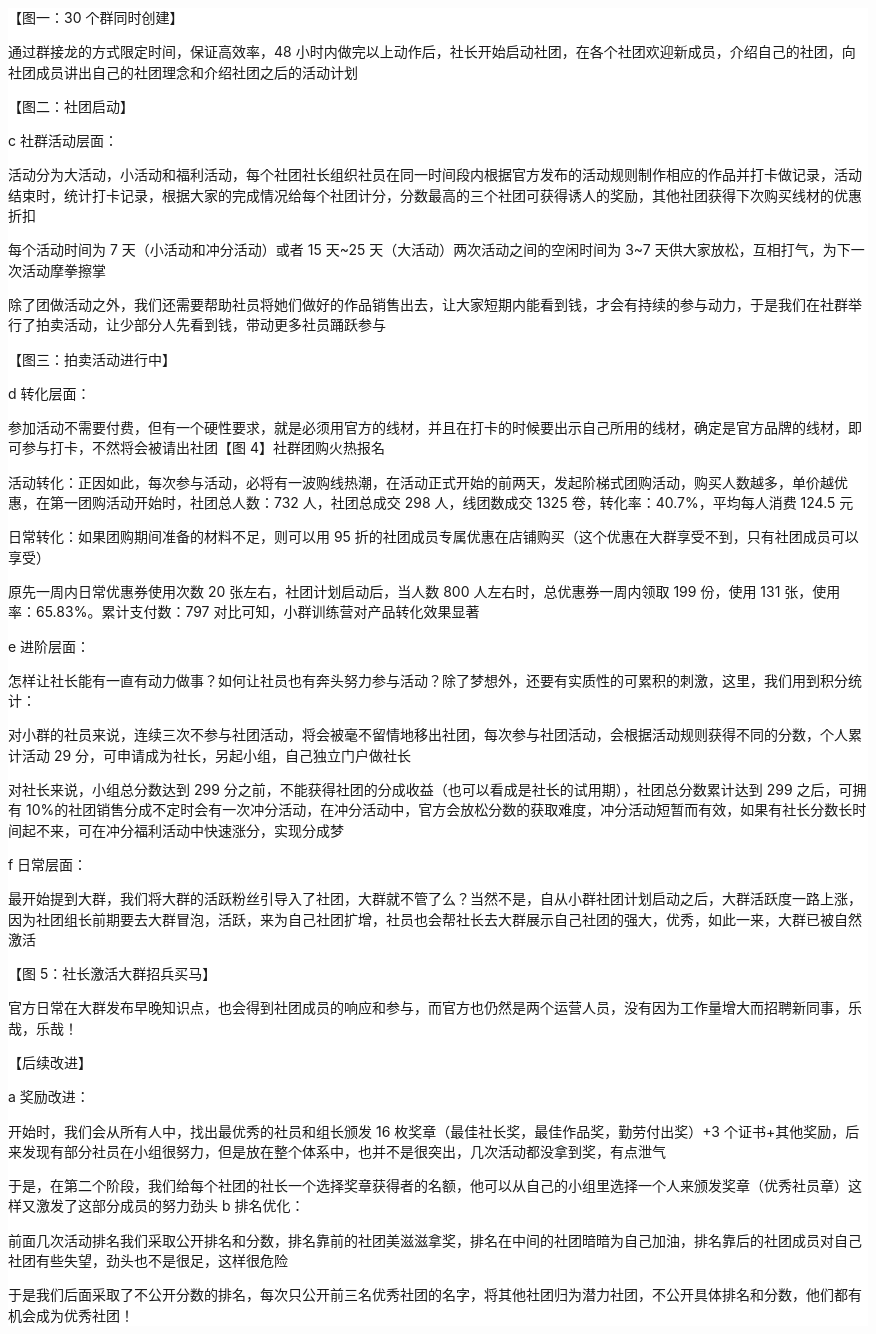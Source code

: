 【图一：30 个群同时创建】

通过群接龙的方式限定时间，保证高效率，48 小时内做完以上动作后，社长开始启动社团，在各个社团欢迎新成员，介绍自己的社团，向社团成员讲出自己的社团理念和介绍社团之后的活动计划

【图二：社团启动】

c 社群活动层面：

活动分为大活动，小活动和福利活动，每个社团社长组织社员在同一时间段内根据官方发布的活动规则制作相应的作品并打卡做记录，活动结束时，统计打卡记录，根据大家的完成情况给每个社团计分，分数最高的三个社团可获得诱人的奖励，其他社团获得下次购买线材的优惠折扣

每个活动时间为 7 天（小活动和冲分活动）或者 15 天~25 天（大活动）两次活动之间的空闲时间为 3~7 天供大家放松，互相打气，为下一次活动摩拳擦掌

 

 

除了团做活动之外，我们还需要帮助社员将她们做好的作品销售出去，让大家短期内能看到钱，才会有持续的参与动力，于是我们在社群举行了拍卖活动，让少部分人先看到钱，带动更多社员踊跃参与

【图三：拍卖活动进行中】

d 转化层面：

参加活动不需要付费，但有一个硬性要求，就是必须用官方的线材，并且在打卡的时候要出示自己所用的线材，确定是官方品牌的线材，即可参与打卡，不然将会被请出社团【图 4】社群团购火热报名

活动转化：正因如此，每次参与活动，必将有一波购线热潮，在活动正式开始的前两天，发起阶梯式团购活动，购买人数越多，单价越优惠，在第一团购活动开始时，社团总人数：732 人，社团总成交 298 人，线团数成交 1325 卷，转化率：40.7%，平均每人消费 124.5 元

日常转化：如果团购期间准备的材料不足，则可以用 95 折的社团成员专属优惠在店铺购买（这个优惠在大群享受不到，只有社团成员可以享受）

原先一周内日常优惠券使用次数 20 张左右，社团计划启动后，当人数 800 人左右时，总优惠券一周内领取 199 份，使用 131 张，使用率：65.83%。累计支付数：797 对比可知，小群训练营对产品转化效果显著

e 进阶层面：

怎样让社长能有一直有动力做事？如何让社员也有奔头努力参与活动？除了梦想外，还要有实质性的可累积的刺激，这里，我们用到积分统计：

对小群的社员来说，连续三次不参与社团活动，将会被毫不留情地移出社团，每次参与社团活动，会根据活动规则获得不同的分数，个人累计活动 29 分，可申请成为社长，另起小组，自己独立门户做社长

对社长来说，小组总分数达到 299 分之前，不能获得社团的分成收益（也可以看成是社长的试用期），社团总分数累计达到 299 之后，可拥有 10%的社团销售分成不定时会有一次冲分活动，在冲分活动中，官方会放松分数的获取难度，冲分活动短暂而有效，如果有社长分数长时间起不来，可在冲分福利活动中快速涨分，实现分成梦 

 

f 日常层面：

最开始提到大群，我们将大群的活跃粉丝引导入了社团，大群就不管了么？当然不是，自从小群社团计划启动之后，大群活跃度一路上涨，因为社团组长前期要去大群冒泡，活跃，来为自己社团扩增，社员也会帮社长去大群展示自己社团的强大，优秀，如此一来，大群已被自然激活

【图 5：社长激活大群招兵买马】

官方日常在大群发布早晚知识点，也会得到社团成员的响应和参与，而官方也仍然是两个运营人员，没有因为工作量增大而招聘新同事，乐哉，乐哉！

【后续改进】

a 奖励改进：

开始时，我们会从所有人中，找出最优秀的社员和组长颁发 16 枚奖章（最佳社长奖，最佳作品奖，勤劳付出奖）+3 个证书+其他奖励，后来发现有部分社员在小组很努力，但是放在整个体系中，也并不是很突出，几次活动都没拿到奖，有点泄气

于是，在第二个阶段，我们给每个社团的社长一个选择奖章获得者的名额，他可以从自己的小组里选择一个人来颁发奖章（优秀社员章）这样又激发了这部分成员的努力劲头 b 排名优化：

前面几次活动排名我们采取公开排名和分数，排名靠前的社团美滋滋拿奖，排名在中间的社团暗暗为自己加油，排名靠后的社团成员对自己社团有些失望，劲头也不是很足，这样很危险

于是我们后面采取了不公开分数的排名，每次只公开前三名优秀社团的名字，将其他社团归为潜力社团，不公开具体排名和分数，他们都有机会成为优秀社团！
